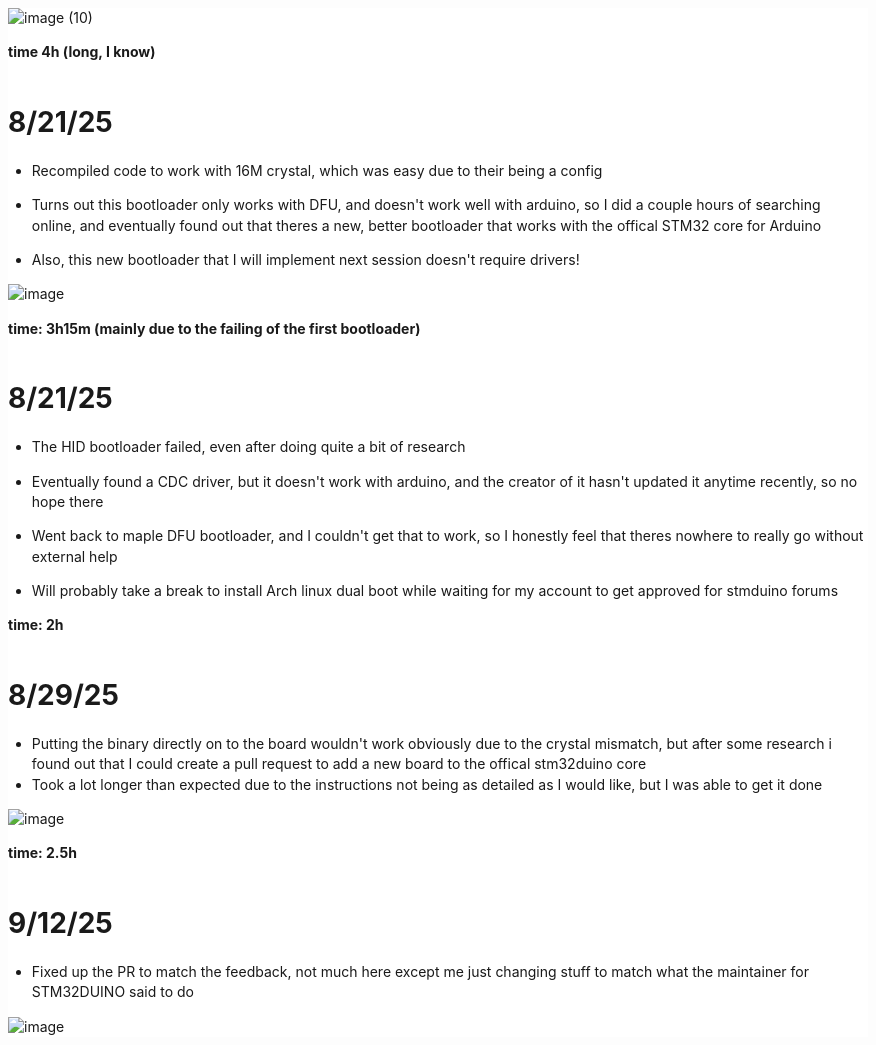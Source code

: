 <img width="1003" height="553" alt="image (10)" src="https://github.com/user-attachments/assets/9a321dde-f151-4bd3-9eb1-2abb2ae46af6" />

**time 4h (long, I know)**

# 8/21/25

- Recompiled code to work with 16M crystal, which was easy due to their being a config
- Turns out this bootloader only works with DFU, and doesn't work well with arduino, so I did a couple hours of searching online, and eventually found out that theres a new, better bootloader that works with the offical STM32 core for Arduino

- Also, this new bootloader that I will implement next session doesn't require drivers!

<img width="1061" height="165" alt="image" src="https://github.com/user-attachments/assets/649694ee-07d0-4b3f-a69c-6c082cac2d10" />


**time: 3h15m (mainly due to the failing of the first bootloader)**

# 8/21/25

- The HID bootloader failed, even after doing quite a bit of research

- Eventually found a CDC driver, but it doesn't work with arduino, and the creator of it hasn't updated it anytime recently, so no hope there

- Went back to maple DFU bootloader, and I couldn't get that to work, so I honestly feel that theres nowhere to really go without external help

- Will probably take a break to install Arch linux dual boot while waiting for my account to get approved for stmduino forums

**time: 2h**

# 8/29/25

- Putting the binary directly on to the board wouldn't work obviously due to the crystal mismatch, but after some research i found out that I could create a pull request to add a new board to the offical stm32duino core
- Took a lot longer than expected due to the instructions not being as detailed as I would like, but I was able to get it done

<img width="1113" height="593" alt="image" src="https://github.com/user-attachments/assets/08c82e4b-0271-4624-899a-e41687caec0f" />

**time: 2.5h**

# 9/12/25

- Fixed up the PR to match the feedback, not much here except me just changing stuff to match what the maintainer for STM32DUINO said to do

<img width="1062" height="448" alt="image" src="https://github.com/user-attachments/assets/1c67ca83-98fa-45bb-be77-e564f00de7c5" />
